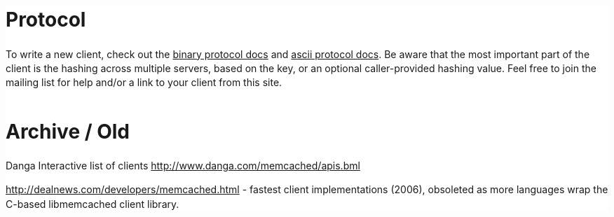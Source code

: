 # Protocol #

To write a new client, check out the [binary protocol docs](MemcacheBinaryProtocol.md) and [ascii protocol docs](http://code.sixapart.com/svn/memcached/trunk/server/doc/protocol.txt). Be aware that the most important part of the client is the hashing across multiple servers, based on the key, or an optional caller-provided hashing value. Feel free to join the mailing list for help and/or a link to your client from this site.

# Archive / Old #

Danga Interactive list of clients http://www.danga.com/memcached/apis.bml

http://dealnews.com/developers/memcached.html - fastest client implementations (2006), obsoleted as more languages wrap the C-based libmemcached client library.